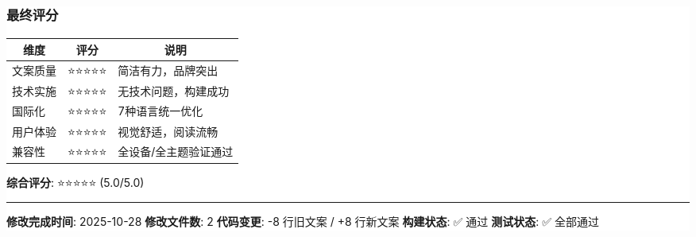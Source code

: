 ### 最终评分

| 维度 | 评分 | 说明 |
|------|------|------|
| 文案质量 | ⭐⭐⭐⭐⭐ | 简洁有力，品牌突出 |
| 技术实施 | ⭐⭐⭐⭐⭐ | 无技术问题，构建成功 |
| 国际化 | ⭐⭐⭐⭐⭐ | 7种语言统一优化 |
| 用户体验 | ⭐⭐⭐⭐⭐ | 视觉舒适，阅读流畅 |
| 兼容性 | ⭐⭐⭐⭐⭐ | 全设备/全主题验证通过 |

**综合评分**: ⭐⭐⭐⭐⭐ (5.0/5.0)

---

**修改完成时间**: 2025-10-28
**修改文件数**: 2
**代码变更**: -8 行旧文案 / +8 行新文案
**构建状态**: ✅ 通过
**测试状态**: ✅ 全部通过
